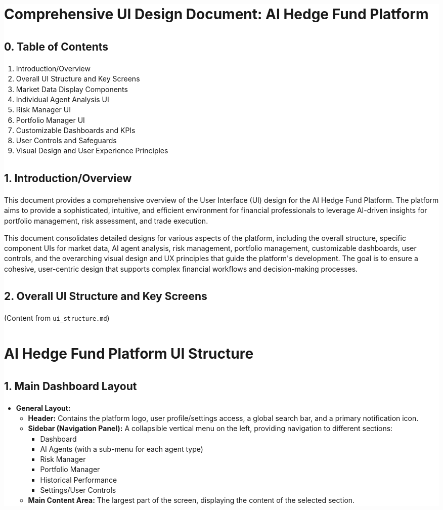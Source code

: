 # Comprehensive UI Design Document: AI Hedge Fund Platform

## 0. Table of Contents

1.  Introduction/Overview
2.  Overall UI Structure and Key Screens
3.  Market Data Display Components
4.  Individual Agent Analysis UI
5.  Risk Manager UI
6.  Portfolio Manager UI
7.  Customizable Dashboards and KPIs
8.  User Controls and Safeguards
9.  Visual Design and User Experience Principles

## 1. Introduction/Overview

This document provides a comprehensive overview of the User Interface (UI) design for the AI Hedge Fund Platform. The platform aims to provide a sophisticated, intuitive, and efficient environment for financial professionals to leverage AI-driven insights for portfolio management, risk assessment, and trade execution.

This document consolidates detailed designs for various aspects of the platform, including the overall structure, specific component UIs for market data, AI agent analysis, risk management, portfolio management, customizable dashboards, user controls, and the overarching visual design and UX principles that guide the platform's development. The goal is to ensure a cohesive, user-centric design that supports complex financial workflows and decision-making processes.

## 2. Overall UI Structure and Key Screens
(Content from `ui_structure.md`)

# AI Hedge Fund Platform UI Structure

## 1. Main Dashboard Layout

*   **General Layout:**
    *   **Header:** Contains the platform logo, user profile/settings access, a global search bar, and a primary notification icon.
    *   **Sidebar (Navigation Panel):** A collapsible vertical menu on the left, providing navigation to different sections:
        *   Dashboard
        *   AI Agents (with a sub-menu for each agent type)
        *   Risk Manager
        *   Portfolio Manager
        *   Historical Performance
        *   Settings/User Controls
    *   **Main Content Area:** The largest part of the screen, displaying the content of the selected section.
